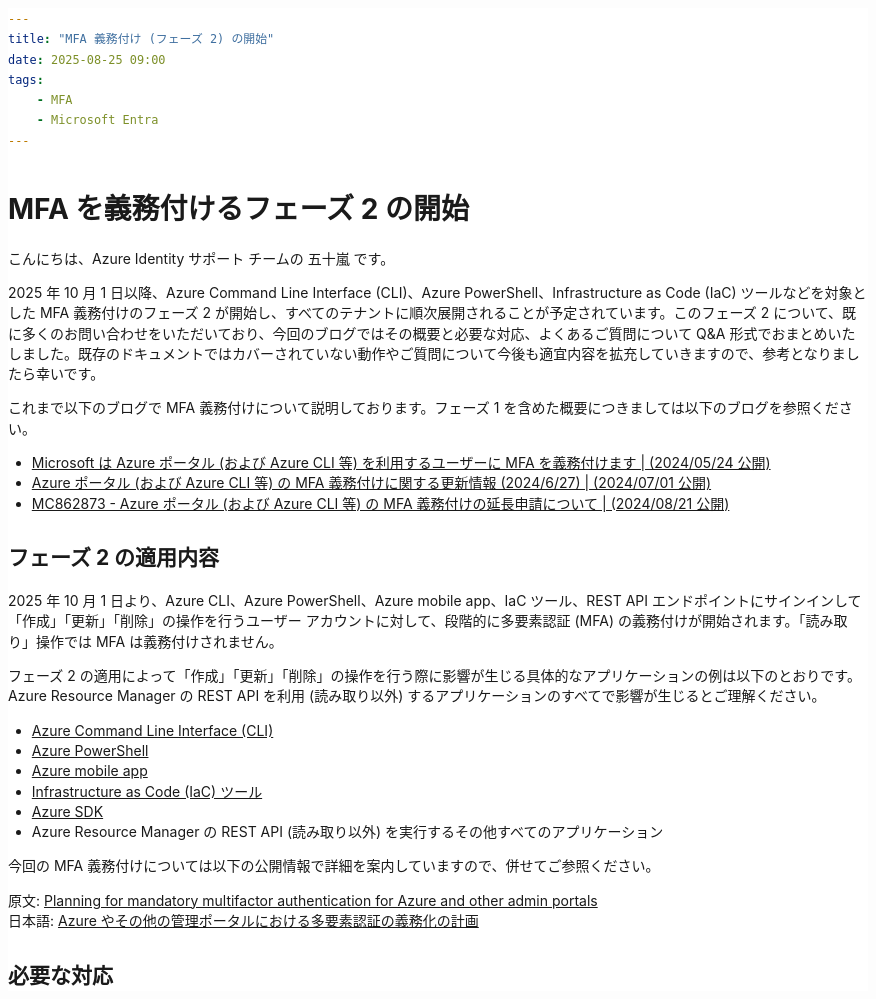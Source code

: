 ```yaml
---
title: "MFA 義務付け (フェーズ 2) の開始"
date: 2025-08-25 09:00
tags:
    - MFA
    - Microsoft Entra
---
```


# MFA を義務付けるフェーズ 2 の開始

こんにちは、Azure Identity サポート チームの 五十嵐 です。

2025 年 10 月 1 日以降、Azure Command Line Interface (CLI)、Azure PowerShell、Infrastructure as Code (IaC) ツールなどを対象とした MFA 義務付けのフェーズ 2 が開始し、すべてのテナントに順次展開されることが予定されています。このフェーズ 2 について、既に多くのお問い合わせをいただいており、今回のブログではその概要と必要な対応、よくあるご質問について Q&A 形式でおまとめいたしました。既存のドキュメントではカバーされていない動作やご質問について今後も適宜内容を拡充していきますので、参考となりましたら幸いです。

これまで以下のブログで MFA 義務付けについて説明しております。フェーズ 1 を含めた概要につきましては以下のブログを参照ください。

 - [Microsoft は Azure ポータル (および Azure CLI 等) を利用するユーザーに MFA を義務付けます | (2024/05/24 公開)](https://jpazureid.github.io/blog/azure-active-directory/microsoft-will-require-mfa-for-all-azure-users/)
 - [Azure ポータル (および Azure CLI 等) の MFA 義務付けに関する更新情報 (2024/6/27) | (2024/07/01 公開)](https://jpazureid.github.io/blog/azure-active-directory/update-on-mfa-requirements-for-azure-sign-in/)
 - [MC862873 - Azure ポータル (および Azure CLI 等) の MFA 義務付けの延長申請について | (2024/08/21 公開)](https://jpazureid.github.io/blog/azure-active-directory/MC862873-azure-portal-mfaenforcement-update-grace-period/)

## フェーズ 2 の適用内容

2025 年 10 月 1 日より、Azure CLI、Azure PowerShell、Azure mobile app、IaC ツール、REST API エンドポイントにサインインして「作成」「更新」「削除」の操作を行うユーザー アカウントに対して、段階的に多要素認証 (MFA) の義務付けが開始されます。「読み取り」操作では MFA は義務付けされません。

フェーズ 2 の適用によって「作成」「更新」「削除」の操作を行う際に影響が生じる具体的なアプリケーションの例は以下のとおりです。Azure Resource Manager の REST API を利用 (読み取り以外) するアプリケーションのすべてで影響が生じるとご理解ください。

 - [Azure Command Line Interface (CLI)](https://learn.microsoft.com/ja-jp/cli/azure/)
 - [Azure PowerShell](https://learn.microsoft.com/ja-jp/powershell/azure/)
 - [Azure mobile app](https://learn.microsoft.com/ja-jp/azure/azure-portal/mobile-app/overview)
 - [Infrastructure as Code (IaC) ツール](https://learn.microsoft.com/ja-jp/devops/deliver/what-is-infrastructure-as-code)
 - [Azure SDK](https://learn.microsoft.com/ja-jp/azure/developer/intro/azure-developer-create-resources#azure-sdk-and-rest-apis)
 - Azure Resource Manager の REST API (読み取り以外) を実行するその他すべてのアプリケーション

今回の MFA 義務付けについては以下の公開情報で詳細を案内していますので、併せてご参照ください。

原文: [Planning for mandatory multifactor authentication for Azure and other admin portals](https://learn.microsoft.com/en-us/entra/identity/authentication/concept-mandatory-multifactor-authentication?tabs=dotnet)  
日本語: [Azure やその他の管理ポータルにおける多要素認証の義務化の計画](https://learn.microsoft.com/ja-jp/entra/identity/authentication/concept-mandatory-multifactor-authentication?tabs=dotnet)

## 必要な対応
